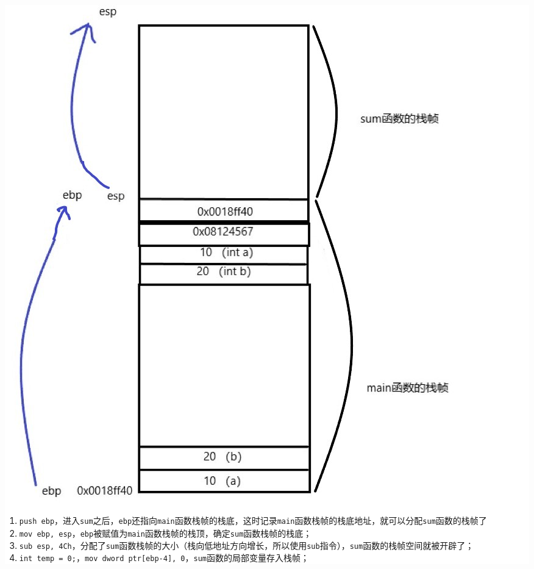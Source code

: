    ![](/post_images/posts/Coding/C++基础/栈帧6.jpg "栈帧6")
   1. `push ebp`，进入`sum`之后，`ebp`还指向`main`函数栈帧的栈底，这时记录`main`函数栈帧的栈底地址，就可以分配`sum`函数的栈帧了
   2. `mov ebp, esp`，`ebp`被赋值为`main`函数栈帧的栈顶，确定`sum`函数栈帧的栈底；
   3. `sub esp, 4Ch`，分配了`sum`函数栈帧的大小（栈向低地址方向增长，所以使用`sub`指令），`sum`函数的栈帧空间就被开辟了；
7. `int temp = 0;`，`mov dword ptr[ebp-4], 0`，`sum`函数的局部变量存入栈帧；